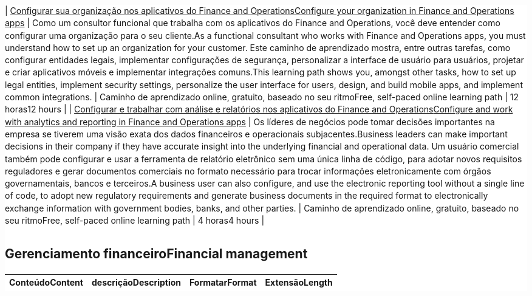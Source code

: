 | [<span data-ttu-id="df4aa-139">Configurar sua organização nos aplicativos do Finance and Operations</span><span class="sxs-lookup"><span data-stu-id="df4aa-139">Configure your organization in Finance and Operations apps</span></span>](https://docs.microsoft.com/learn/paths/configure-your-organization-finance-ops/) | <span data-ttu-id="df4aa-140">Como um consultor funcional que trabalha com os aplicativos do Finance and Operations, você deve entender como configurar uma organização para o seu cliente.</span><span class="sxs-lookup"><span data-stu-id="df4aa-140">As a functional consultant who works with Finance and Operations apps, you must understand how to set up an organization for your customer.</span></span> <span data-ttu-id="df4aa-141">Este caminho de aprendizado mostra, entre outras tarefas, como configurar entidades legais, implementar configurações de segurança, personalizar a interface de usuário para usuários, projetar e criar aplicativos móveis e implementar integrações comuns.</span><span class="sxs-lookup"><span data-stu-id="df4aa-141">This learning path shows you, amongst other tasks, how to set up legal entities, implement security settings, personalize the user interface for users, design, and build mobile apps, and implement common integrations.</span></span> | <span data-ttu-id="df4aa-142">Caminho de aprendizado online, gratuito, baseado no seu ritmo</span><span class="sxs-lookup"><span data-stu-id="df4aa-142">Free, self-paced online learning path</span></span> | <span data-ttu-id="df4aa-143">12 horas</span><span class="sxs-lookup"><span data-stu-id="df4aa-143">12 hours</span></span>  |
| [<span data-ttu-id="df4aa-144">Configurar e trabalhar com análise e relatórios nos aplicativos do Finance and Operations</span><span class="sxs-lookup"><span data-stu-id="df4aa-144">Configure and work with analytics and reporting in Finance and Operations apps</span></span>](https://docs.microsoft.com/learn/paths/configure-analytics-reporting-finance-operations/) | <span data-ttu-id="df4aa-145">Os líderes de negócios pode tomar decisões importantes na empresa se tiverem uma visão exata dos dados financeiros e operacionais subjacentes.</span><span class="sxs-lookup"><span data-stu-id="df4aa-145">Business leaders can make important decisions in their company if they have accurate insight into the underlying financial and operational data.</span></span> <span data-ttu-id="df4aa-146">Um usuário comercial também pode configurar e usar a ferramenta de relatório eletrônico sem uma única linha de código, para adotar novos requisitos reguladores e gerar documentos comerciais no formato necessário para trocar informações eletronicamente com órgãos governamentais, bancos e terceiros.</span><span class="sxs-lookup"><span data-stu-id="df4aa-146">A business user can also configure, and use the electronic reporting tool without a single line of code, to adopt new regulatory requirements and generate business documents in the required format to electronically exchange information with government bodies, banks, and other parties.</span></span> | <span data-ttu-id="df4aa-147">Caminho de aprendizado online, gratuito, baseado no seu ritmo</span><span class="sxs-lookup"><span data-stu-id="df4aa-147">Free, self-paced online learning path</span></span> | <span data-ttu-id="df4aa-148">4 horas</span><span class="sxs-lookup"><span data-stu-id="df4aa-148">4 hours</span></span>   |

## <a name="financial-management"></a><span data-ttu-id="df4aa-149">Gerenciamento financeiro<a name="financial-management"></a></span><span class="sxs-lookup"><span data-stu-id="df4aa-149">Financial management<a name="financial-management"></a></span></span>

| <span data-ttu-id="df4aa-150">Conteúdo</span><span class="sxs-lookup"><span data-stu-id="df4aa-150">Content</span></span> | <span data-ttu-id="df4aa-151">descrição</span><span class="sxs-lookup"><span data-stu-id="df4aa-151">Description</span></span>  | <span data-ttu-id="df4aa-152">Formatar</span><span class="sxs-lookup"><span data-stu-id="df4aa-152">Format</span></span>  | <span data-ttu-id="df4aa-153">Extensão</span><span class="sxs-lookup"><span data-stu-id="df4aa-153">Length</span></span> |
|------------------------------------------------------------------------------------------------------------------------------------------------------------------------------|---------------------------------------------------------------------------------------------------------------------------------------------------------------------------------------------------------------------------------------------------------------------------------------------------------------------------------------------------------------------------------------------------|--------------------------------------------------------------------------------|-----------|